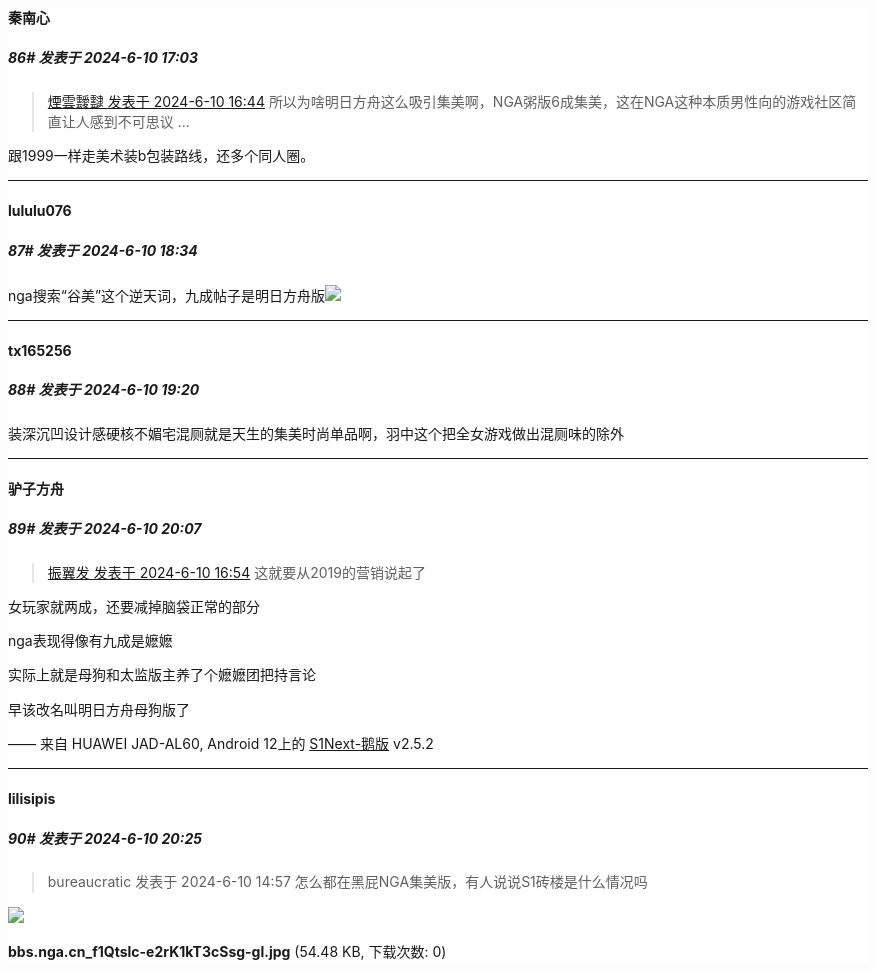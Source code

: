 ####  秦南心  
##### 86#       发表于 2024-6-10 17:03

<blockquote><a href="httphttps://bbs.saraba1st.com/2b/forum.php?mod=redirect&amp;goto=findpost&amp;pid=65183100&amp;ptid=2186898" target="_blank">煙雲靉靆 发表于 2024-6-10 16:44</a>
所以为啥明日方舟这么吸引集美啊，NGA粥版6成集美，这在NGA这种本质男性向的游戏社区简直让人感到不可思议 ...</blockquote>
跟1999一样走美术装b包装路线，还多个同人圈。


*****

####  lululu076  
##### 87#       发表于 2024-6-10 18:34

nga搜索“谷美”这个逆天词，九成帖子是明日方舟版<img src="https://static.saraba1st.com/image/smiley/face2017/067.png" referrerpolicy="no-referrer">


*****

####  tx165256  
##### 88#       发表于 2024-6-10 19:20

装深沉凹设计感硬核不媚宅混厕就是天生的集美时尚单品啊，羽中这个把全女游戏做出混厕味的除外


*****

####  驴子方舟  
##### 89#       发表于 2024-6-10 20:07

<blockquote><a href="httphttps://bbs.saraba1st.com/2b/forum.php?mod=redirect&amp;goto=findpost&amp;pid=65183193&amp;ptid=2186898" target="_blank">振翼发 发表于 2024-6-10 16:54</a>
这就要从2019的营销说起了</blockquote>
女玩家就两成，还要减掉脑袋正常的部分

nga表现得像有九成是嬷嬷

实际上就是母狗和太监版主养了个嬷嬷团把持言论

早该改名叫明日方舟母狗版了

—— 来自 HUAWEI JAD-AL60, Android 12上的 [S1Next-鹅版](https://github.com/ykrank/S1-Next/releases) v2.5.2


*****

####  lilisipis  
##### 90#       发表于 2024-6-10 20:25

<blockquote>bureaucratic 发表于 2024-6-10 14:57
怎么都在黑屁NGA集美版，有人说说S1砖楼是什么情况吗</blockquote>

<img src="https://img.saraba1st.com/forum/202406/10/202514o154h48kx8z6filx.jpg" referrerpolicy="no-referrer">

<strong>bbs.nga.cn_f1Qtslc-e2rK1kT3cSsg-gl.jpg</strong> (54.48 KB, 下载次数: 0)
